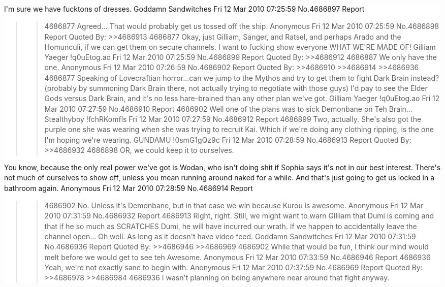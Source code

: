 I'm sure we have fucktons of dresses.
Goddamn Sandwitches Fri 12 Mar 2010 07:25:59 No.4686897 Report
>>4686877
Agreed... That would probably get us tossed off the ship.
Anonymous Fri 12 Mar 2010 07:25:59 No.4686898 Report
Quoted By: >>4686913
>>4686877
Okay, just Gilliam, Sanger, and Ratsel, and perhaps Arado and the Homunculi, if we can get them on secure channels. I want to fucking show everyone WHAT WE'RE MADE OF!
Gilliam Yaeger !q0uEtog.ao Fri 12 Mar 2010 07:25:59 No.4686899 Report
Quoted By: >>4686912
>>4686887
We only have the one.
Anonymous Fri 12 Mar 2010 07:26:59 No.4686902 Report
Quoted By: >>4686910 >>4686914 >>4686936
>>4686877
Speaking of Lovecraftian horror...can we jump to the Mythos and try to get them to fight Dark Brain instead? (probably by summoning Dark Brain there, not actually trying to negotiate with those guys) I'd pay to see the Elder Gods versus Dark Brain, and it's no less hare-brained than any other plan we've got.
Gilliam Yaeger !q0uEtog.ao Fri 12 Mar 2010 07:27:59 No.4686910 Report
>>4686902
Well one of the plans was to sick Demonbane on Teh Brain...
Stealthyboy !fchRKomfls Fri 12 Mar 2010 07:27:59 No.4686912 Report
>>4686899
Two, actually. She's also got the purple one she was wearing when she was trying to recruit Kai.
Which if we're doing any clothing ripping, is the one I'm hoping we're wearing.
GUNDAMU !0smG1gQz9c Fri 12 Mar 2010 07:28:59 No.4686913 Report
Quoted By: >>4686932
>>4686898
OR, we could keep it to ourselves.

You know, because the only real power we've got is Wodan, who isn't doing shit if Sophia says it's not in our best interest. There's not much of ourselves to show off, unless you mean running around naked for a while. And that's just going to get us locked in a bathroom again.
Anonymous Fri 12 Mar 2010 07:28:59 No.4686914 Report
>>4686902
No. Unless it's Demonbane, but in that case we win because Kurou is awesome.
Anonymous Fri 12 Mar 2010 07:31:59 No.4686932 Report
>>4686913
Right, right. Still, we might want to warn Gilliam that Dumi is coming and that if he so much as SCRATCHES Dumi, he will have incurred our wrath. If we happen to accidentally leave the channel open... Oh well. As long as it doesn't have video feed.
Goddamn Sandwitches Fri 12 Mar 2010 07:31:59 No.4686936 Report
Quoted By: >>4686946 >>4686969
>>4686902
While that would be fun, I think our mind would melt before we would get to see teh Awesome.
Anonymous Fri 12 Mar 2010 07:33:59 No.4686946 Report
>>4686936
Yeah, we're not exactly sane to begin with.
Anonymous Fri 12 Mar 2010 07:37:59 No.4686969 Report
Quoted By: >>4686978 >>4686984
>>4686936
I wasn't planning on being anywhere near around that fight anyway.
